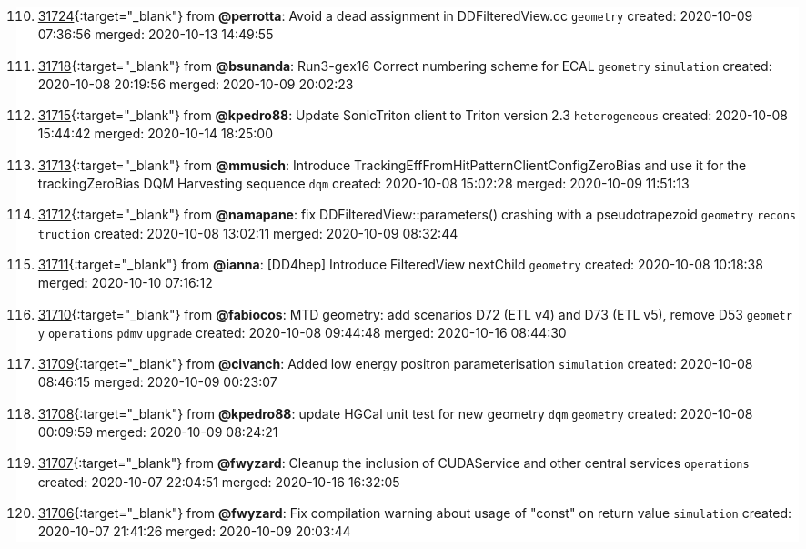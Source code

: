 

110. [31724](http://github.com/cms-sw/cmssw/pull/31724){:target="_blank"}  from **@perrotta**: Avoid a dead assignment in DDFilteredView.cc `geometry`  created: 2020-10-09 07:36:56 merged: 2020-10-13 14:49:55



111. [31718](http://github.com/cms-sw/cmssw/pull/31718){:target="_blank"}  from **@bsunanda**: Run3-gex16 Correct numbering scheme for ECAL `geometry`  `simulation`  created: 2020-10-08 20:19:56 merged: 2020-10-09 20:02:23



112. [31715](http://github.com/cms-sw/cmssw/pull/31715){:target="_blank"}  from **@kpedro88**: Update SonicTriton client to Triton version 2.3 `heterogeneous`  created: 2020-10-08 15:44:42 merged: 2020-10-14 18:25:00



113. [31713](http://github.com/cms-sw/cmssw/pull/31713){:target="_blank"}  from **@mmusich**: Introduce TrackingEffFromHitPatternClientConfigZeroBias and use it for the trackingZeroBias DQM Harvesting sequence `dqm`  created: 2020-10-08 15:02:28 merged: 2020-10-09 11:51:13



114. [31712](http://github.com/cms-sw/cmssw/pull/31712){:target="_blank"}  from **@namapane**: fix DDFilteredView::parameters() crashing with a pseudotrapezoid `geometry`  `reconstruction`  created: 2020-10-08 13:02:11 merged: 2020-10-09 08:32:44



115. [31711](http://github.com/cms-sw/cmssw/pull/31711){:target="_blank"}  from **@ianna**: [DD4hep] Introduce FilteredView nextChild `geometry`  created: 2020-10-08 10:18:38 merged: 2020-10-10 07:16:12



116. [31710](http://github.com/cms-sw/cmssw/pull/31710){:target="_blank"}  from **@fabiocos**: MTD geometry: add scenarios D72 (ETL v4) and D73 (ETL v5), remove D53 `geometry`  `operations`  `pdmv`  `upgrade`  created: 2020-10-08 09:44:48 merged: 2020-10-16 08:44:30



117. [31709](http://github.com/cms-sw/cmssw/pull/31709){:target="_blank"}  from **@civanch**: Added low energy positron parameterisation `simulation`  created: 2020-10-08 08:46:15 merged: 2020-10-09 00:23:07



118. [31708](http://github.com/cms-sw/cmssw/pull/31708){:target="_blank"}  from **@kpedro88**: update HGCal unit test for new geometry `dqm`  `geometry`  created: 2020-10-08 00:09:59 merged: 2020-10-09 08:24:21



119. [31707](http://github.com/cms-sw/cmssw/pull/31707){:target="_blank"}  from **@fwyzard**: Cleanup the inclusion of CUDAService and other central services `operations`  created: 2020-10-07 22:04:51 merged: 2020-10-16 16:32:05



120. [31706](http://github.com/cms-sw/cmssw/pull/31706){:target="_blank"}  from **@fwyzard**: Fix compilation warning about usage of "const" on return value `simulation`  created: 2020-10-07 21:41:26 merged: 2020-10-09 20:03:44
